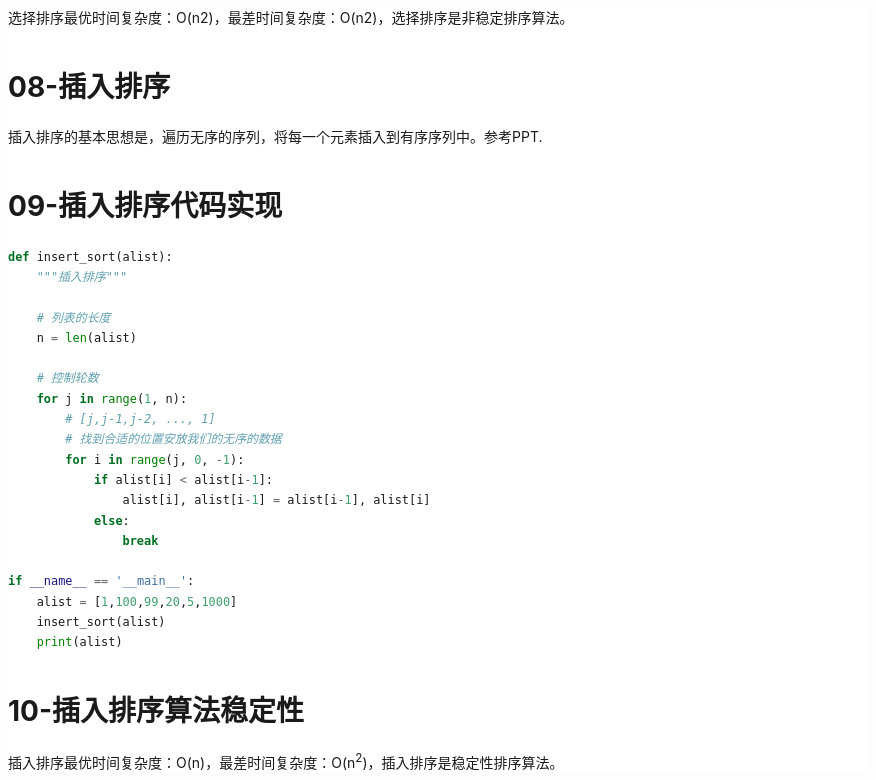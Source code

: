 

选择排序最优时间复杂度：O(n2)，最差时间复杂度：O(n2)，选择排序是非稳定排序算法。







# 08-插入排序



插入排序的基本思想是，遍历无序的序列，将每一个元素插入到有序序列中。参考PPT.





# 09-插入排序代码实现





```python
def insert_sort(alist):
    """插入排序"""

    # 列表的长度
    n = len(alist)

    # 控制轮数
    for j in range(1, n):
        # [j,j-1,j-2, ..., 1]
        # 找到合适的位置安放我们的无序的数据
        for i in range(j, 0, -1):
            if alist[i] < alist[i-1]:
                alist[i], alist[i-1] = alist[i-1], alist[i]
            else:
                break

if __name__ == '__main__':
    alist = [1,100,99,20,5,1000]
    insert_sort(alist)
    print(alist)
```









# 10-插入排序算法稳定性



 插入排序最优时间复杂度：O(n)，最差时间复杂度：O(n<sup>2</sup>)，插入排序是稳定性排序算法。
